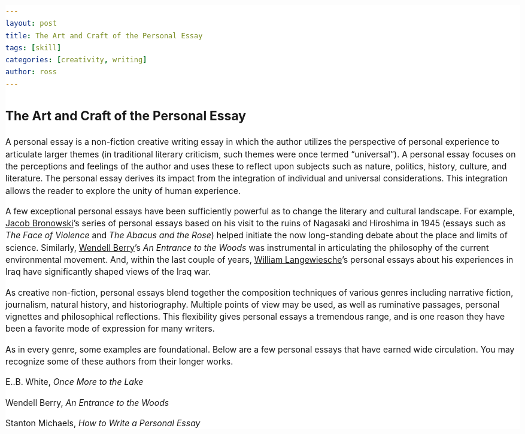 ```yaml
---
layout: post
title: The Art and Craft of the Personal Essay
tags: [skill]
categories: [creativity, writing]
author: ross
---
```


## The Art and Craft of the Personal Essay

A personal essay is a non-fiction creative writing essay in which the
author utilizes the perspective of personal experience to articulate
larger themes (in traditional literary criticism, such themes were once
termed “universal”). A personal essay focuses on the perceptions and
feelings of the author and uses these to reflect upon subjects such as
nature, politics, history, culture, and literature. The personal essay
derives its impact from the integration of individual and universal
considerations. This integration allows the reader to explore the unity
of human experience.

A few exceptional personal essays have been sufficiently powerful as to
change the literary and cultural landscape. For example, [Jacob
Bronowski](http://en.wikipedia.org/wiki/Jacob_Bronowski)’s series of
personal essays based on his visit to the ruins of Nagasaki and
Hiroshima in 1945 (essays such as *The Face of Violence* and *The Abacus
and the Rose*) helped initiate the now long-standing debate about the
place and limits of science. Similarly, [Wendell
Berry](http://en.wikipedia.org/wiki/Wendell_Berry)’s *An Entrance to the
Woods* was instrumental in articulating the philosophy of the current
environmental movement. And, within the last couple of years, [William
Langewiesche](http://en.wikipedia.org/wiki/William_Langewiesche)’s
personal essays about his experiences in Iraq have significantly shaped
views of the Iraq war.

As creative non-fiction, personal essays blend together the composition
techniques of various genres including narrative fiction, journalism,
natural history, and historiography. Multiple points of view may be
used, as well as ruminative passages, personal vignettes and
philosophical reflections. This flexibility gives personal essays a
tremendous range, and is one reason they have been a favorite mode of
expression for many writers.

As in every genre, some examples are foundational. Below are a few
personal essays that have earned wide circulation. You may recognize
some of these authors from their longer works.

E..B. White, *Once More to the Lake*

Wendell Berry, *An Entrance to the Woods*

Stanton Michaels, *How to Write a Personal Essay*
